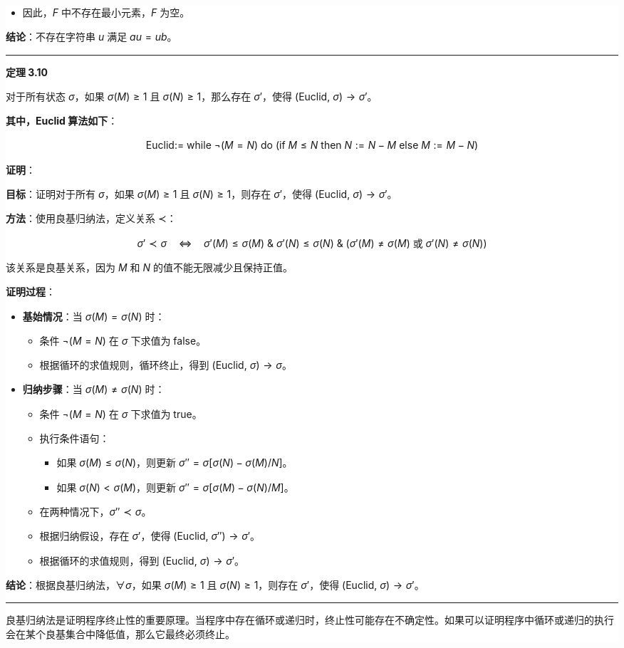 - 因此，$F$ 中不存在最小元素，$F$ 为空。

**结论**：不存在字符串 $u$ 满足 $au = ub$。

---

**定理 3.10**

对于所有状态 $\sigma$，如果 $\sigma(M) \geq 1$ 且 $\sigma(N) \geq 1$，那么存在 $\sigma'$，使得 $(\text{Euclid},\ \sigma) \rightarrow \sigma'$。

**其中，$\text{Euclid}$ 算法如下**：

$$
\text{Euclid} :=\ \text{while}\ \neg (M = N)\ \text{do}\ \left( \text{if}\ M \leq N\ \text{then}\ N := N - M\ \text{else}\ M := M - N \right)
$$

**证明**：

**目标**：证明对于所有 $\sigma$，如果 $\sigma(M) \geq 1$ 且 $\sigma(N) \geq 1$，则存在 $\sigma'$，使得 $(\text{Euclid},\ \sigma) \rightarrow \sigma'$。

**方法**：使用良基归纳法，定义关系 $\prec$：

$$
\sigma' \prec \sigma \quad \Leftrightarrow \quad \sigma'(M) \leq \sigma(M)\ \&\ \sigma'(N) \leq \sigma(N)\ \&\ (\sigma'(M) \ne \sigma(M)\ \text{或}\ \sigma'(N) \ne \sigma(N))
$$

该关系是良基关系，因为 $M$ 和 $N$ 的值不能无限减少且保持正值。

**证明过程**：

- **基始情况**：当 $\sigma(M) = \sigma(N)$ 时：

  - 条件 $\neg (M = N)$ 在 $\sigma$ 下求值为 $\text{false}$。

  - 根据循环的求值规则，循环终止，得到 $(\text{Euclid},\ \sigma) \rightarrow \sigma$。

- **归纳步骤**：当 $\sigma(M) \ne \sigma(N)$ 时：

  - 条件 $\neg (M = N)$ 在 $\sigma$ 下求值为 $\text{true}$。

  - 执行条件语句：

    - 如果 $\sigma(M) \leq \sigma(N)$，则更新 $\sigma'' = \sigma[\sigma(N) - \sigma(M)/N]$。

    - 如果 $\sigma(N) < \sigma(M)$，则更新 $\sigma'' = \sigma[\sigma(M) - \sigma(N)/M]$。

  - 在两种情况下，$\sigma'' \prec \sigma$。

  - 根据归纳假设，存在 $\sigma'$，使得 $(\text{Euclid},\ \sigma'') \rightarrow \sigma'$。

  - 根据循环的求值规则，得到 $(\text{Euclid},\ \sigma) \rightarrow \sigma'$。

**结论**：根据良基归纳法，$\forall \sigma$，如果 $\sigma(M) \geq 1$ 且 $\sigma(N) \geq 1$，则存在 $\sigma'$，使得 $(\text{Euclid},\ \sigma) \rightarrow \sigma'$。

---

良基归纳法是证明程序终止性的重要原理。当程序中存在循环或递归时，终止性可能存在不确定性。如果可以证明程序中循环或递归的执行会在某个良基集合中降低值，那么它最终必须终止。

